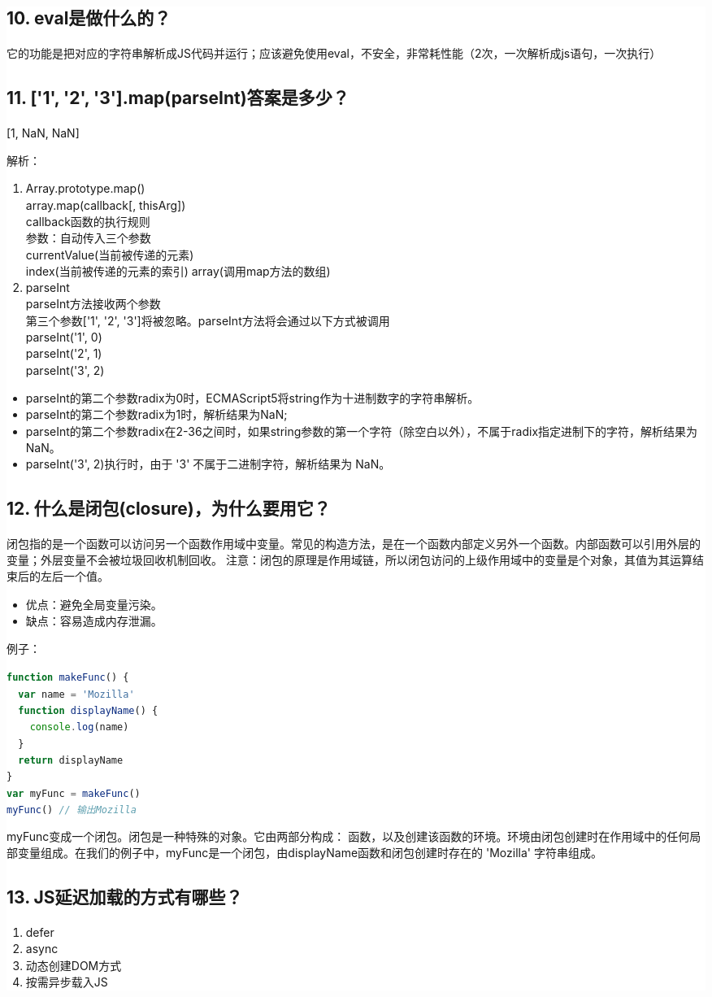 
## 10. eval是做什么的？
它的功能是把对应的字符串解析成JS代码并运行；应该避免使用eval，不安全，非常耗性能（2次，一次解析成js语句，一次执行）


## 11. ['1', '2', '3'].map(parseInt)答案是多少？
[1, NaN, NaN]

解析：
1. Array.prototype.map()  
    array.map(callback[, thisArg])  
    callback函数的执行规则   
    参数：自动传入三个参数   
    currentValue(当前被传递的元素)  
    index(当前被传递的元素的索引) 
    array(调用map方法的数组)
2. parseInt  
    parseInt方法接收两个参数  
    第三个参数['1', '2', '3']将被忽略。parseInt方法将会通过以下方式被调用  
    parseInt('1', 0)  
    parseInt('2', 1)  
    parseInt('3', 2)  

- parseInt的第二个参数radix为0时，ECMAScript5将string作为十进制数字的字符串解析。
- parseInt的第二个参数radix为1时，解析结果为NaN;
- parseInt的第二个参数radix在2-36之间时，如果string参数的第一个字符（除空白以外），不属于radix指定进制下的字符，解析结果为NaN。
- parseInt('3', 2)执行时，由于 '3' 不属于二进制字符，解析结果为 NaN。


## 12. 什么是闭包(closure)，为什么要用它？
闭包指的是一个函数可以访问另一个函数作用域中变量。常见的构造方法，是在一个函数内部定义另外一个函数。内部函数可以引用外层的变量；外层变量不会被垃圾回收机制回收。
注意：闭包的原理是作用域链，所以闭包访问的上级作用域中的变量是个对象，其值为其运算结束后的左后一个值。

- 优点：避免全局变量污染。
- 缺点：容易造成内存泄漏。

例子：  
```js
function makeFunc() {
  var name = 'Mozilla'
  function displayName() {
    console.log(name)
  }
  return displayName
}
var myFunc = makeFunc()
myFunc() // 输出Mozilla
```

myFunc变成一个闭包。闭包是一种特殊的对象。它由两部分构成： 函数，以及创建该函数的环境。环境由闭包创建时在作用域中的任何局部变量组成。在我们的例子中，myFunc是一个闭包，由displayName函数和闭包创建时存在的 'Mozilla' 字符串组成。


## 13. JS延迟加载的方式有哪些？
1. defer
2. async
3. 动态创建DOM方式
4. 按需异步载入JS
